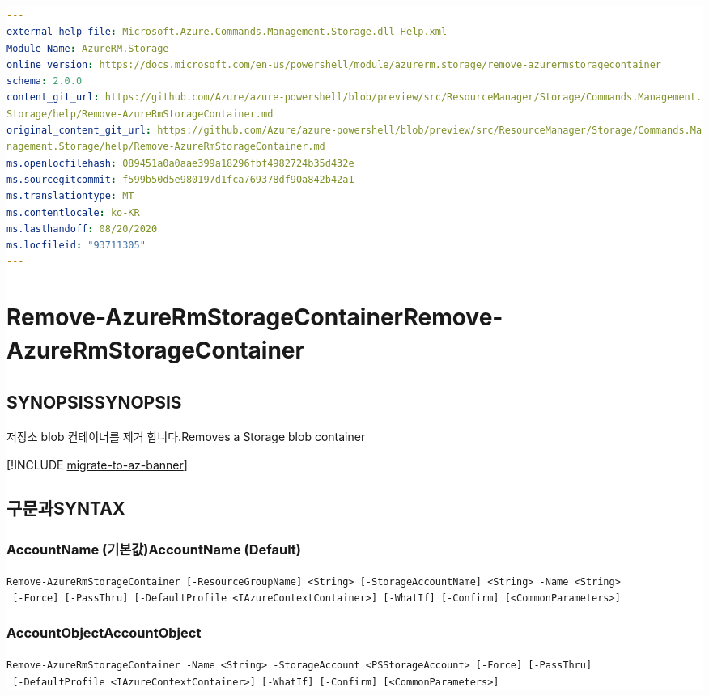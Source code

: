 ```yaml
---
external help file: Microsoft.Azure.Commands.Management.Storage.dll-Help.xml
Module Name: AzureRM.Storage
online version: https://docs.microsoft.com/en-us/powershell/module/azurerm.storage/remove-azurermstoragecontainer
schema: 2.0.0
content_git_url: https://github.com/Azure/azure-powershell/blob/preview/src/ResourceManager/Storage/Commands.Management.Storage/help/Remove-AzureRmStorageContainer.md
original_content_git_url: https://github.com/Azure/azure-powershell/blob/preview/src/ResourceManager/Storage/Commands.Management.Storage/help/Remove-AzureRmStorageContainer.md
ms.openlocfilehash: 089451a0a0aae399a18296fbf4982724b35d432e
ms.sourcegitcommit: f599b50d5e980197d1fca769378df90a842b42a1
ms.translationtype: MT
ms.contentlocale: ko-KR
ms.lasthandoff: 08/20/2020
ms.locfileid: "93711305"
---
```

# <span data-ttu-id="24641-101">Remove-AzureRmStorageContainer</span><span class="sxs-lookup"><span data-stu-id="24641-101">Remove-AzureRmStorageContainer</span></span>

## <span data-ttu-id="24641-102">SYNOPSIS</span><span class="sxs-lookup"><span data-stu-id="24641-102">SYNOPSIS</span></span>
<span data-ttu-id="24641-103">저장소 blob 컨테이너를 제거 합니다.</span><span class="sxs-lookup"><span data-stu-id="24641-103">Removes a Storage blob container</span></span>

[!INCLUDE [migrate-to-az-banner](../../includes/migrate-to-az-banner.md)]

## <span data-ttu-id="24641-104">구문과</span><span class="sxs-lookup"><span data-stu-id="24641-104">SYNTAX</span></span>

### <span data-ttu-id="24641-105">AccountName (기본값)</span><span class="sxs-lookup"><span data-stu-id="24641-105">AccountName (Default)</span></span>
```
Remove-AzureRmStorageContainer [-ResourceGroupName] <String> [-StorageAccountName] <String> -Name <String>
 [-Force] [-PassThru] [-DefaultProfile <IAzureContextContainer>] [-WhatIf] [-Confirm] [<CommonParameters>]
```

### <span data-ttu-id="24641-106">AccountObject</span><span class="sxs-lookup"><span data-stu-id="24641-106">AccountObject</span></span>
```
Remove-AzureRmStorageContainer -Name <String> -StorageAccount <PSStorageAccount> [-Force] [-PassThru]
 [-DefaultProfile <IAzureContextContainer>] [-WhatIf] [-Confirm] [<CommonParameters>]
```
